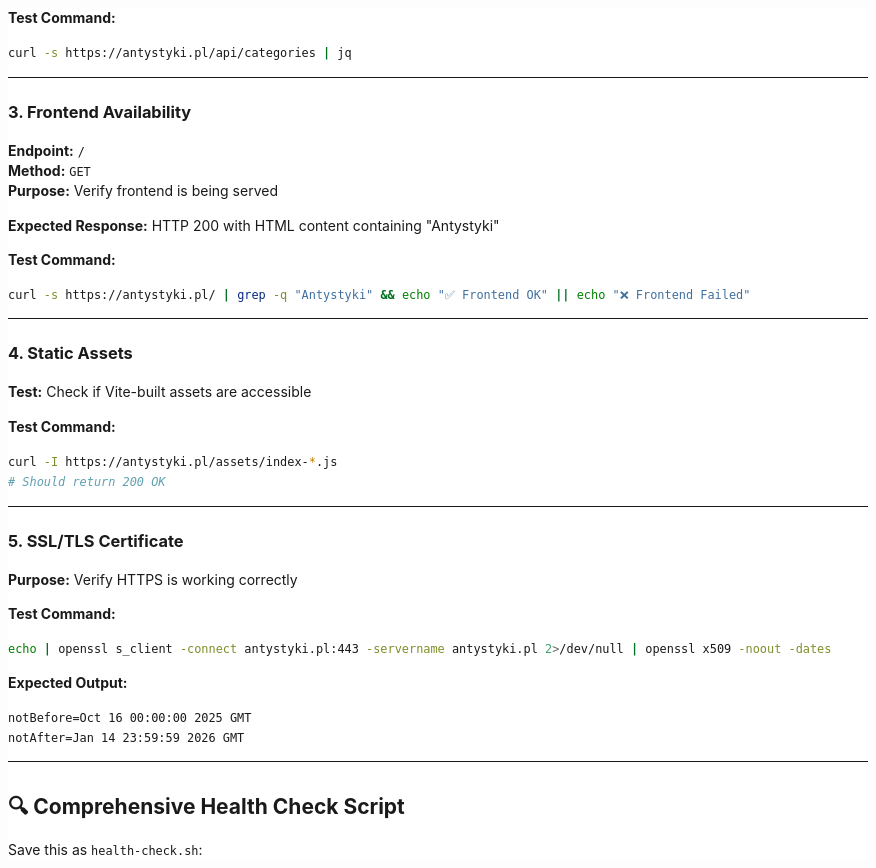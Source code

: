 **Test Command:**
```bash
curl -s https://antystyki.pl/api/categories | jq
```

---

### 3. Frontend Availability

**Endpoint:** `/`  
**Method:** `GET`  
**Purpose:** Verify frontend is being served

**Expected Response:** HTTP 200 with HTML content containing "Antystyki"

**Test Command:**
```bash
curl -s https://antystyki.pl/ | grep -q "Antystyki" && echo "✅ Frontend OK" || echo "❌ Frontend Failed"
```

---

### 4. Static Assets

**Test:** Check if Vite-built assets are accessible

**Test Command:**
```bash
curl -I https://antystyki.pl/assets/index-*.js
# Should return 200 OK
```

---

### 5. SSL/TLS Certificate

**Purpose:** Verify HTTPS is working correctly

**Test Command:**
```bash
echo | openssl s_client -connect antystyki.pl:443 -servername antystyki.pl 2>/dev/null | openssl x509 -noout -dates
```

**Expected Output:**
```
notBefore=Oct 16 00:00:00 2025 GMT
notAfter=Jan 14 23:59:59 2026 GMT
```

---

## 🔍 Comprehensive Health Check Script

Save this as `health-check.sh`:
